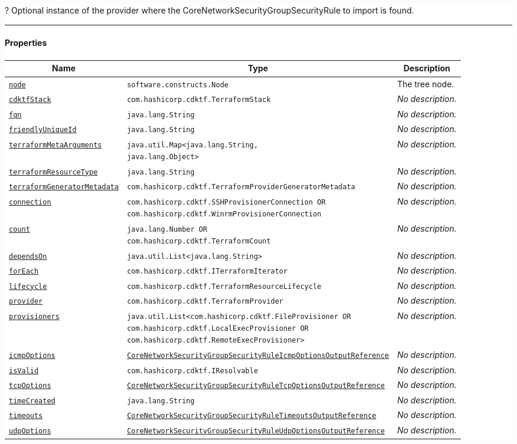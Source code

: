 ? Optional instance of the provider where the CoreNetworkSecurityGroupSecurityRule to import is found.

---

#### Properties <a name="Properties" id="Properties"></a>

| **Name** | **Type** | **Description** |
| --- | --- | --- |
| <code><a href="#rhizo-co-terraform-provider-oci.coreNetworkSecurityGroupSecurityRule.CoreNetworkSecurityGroupSecurityRule.property.node">node</a></code> | <code>software.constructs.Node</code> | The tree node. |
| <code><a href="#rhizo-co-terraform-provider-oci.coreNetworkSecurityGroupSecurityRule.CoreNetworkSecurityGroupSecurityRule.property.cdktfStack">cdktfStack</a></code> | <code>com.hashicorp.cdktf.TerraformStack</code> | *No description.* |
| <code><a href="#rhizo-co-terraform-provider-oci.coreNetworkSecurityGroupSecurityRule.CoreNetworkSecurityGroupSecurityRule.property.fqn">fqn</a></code> | <code>java.lang.String</code> | *No description.* |
| <code><a href="#rhizo-co-terraform-provider-oci.coreNetworkSecurityGroupSecurityRule.CoreNetworkSecurityGroupSecurityRule.property.friendlyUniqueId">friendlyUniqueId</a></code> | <code>java.lang.String</code> | *No description.* |
| <code><a href="#rhizo-co-terraform-provider-oci.coreNetworkSecurityGroupSecurityRule.CoreNetworkSecurityGroupSecurityRule.property.terraformMetaArguments">terraformMetaArguments</a></code> | <code>java.util.Map<java.lang.String, java.lang.Object></code> | *No description.* |
| <code><a href="#rhizo-co-terraform-provider-oci.coreNetworkSecurityGroupSecurityRule.CoreNetworkSecurityGroupSecurityRule.property.terraformResourceType">terraformResourceType</a></code> | <code>java.lang.String</code> | *No description.* |
| <code><a href="#rhizo-co-terraform-provider-oci.coreNetworkSecurityGroupSecurityRule.CoreNetworkSecurityGroupSecurityRule.property.terraformGeneratorMetadata">terraformGeneratorMetadata</a></code> | <code>com.hashicorp.cdktf.TerraformProviderGeneratorMetadata</code> | *No description.* |
| <code><a href="#rhizo-co-terraform-provider-oci.coreNetworkSecurityGroupSecurityRule.CoreNetworkSecurityGroupSecurityRule.property.connection">connection</a></code> | <code>com.hashicorp.cdktf.SSHProvisionerConnection OR com.hashicorp.cdktf.WinrmProvisionerConnection</code> | *No description.* |
| <code><a href="#rhizo-co-terraform-provider-oci.coreNetworkSecurityGroupSecurityRule.CoreNetworkSecurityGroupSecurityRule.property.count">count</a></code> | <code>java.lang.Number OR com.hashicorp.cdktf.TerraformCount</code> | *No description.* |
| <code><a href="#rhizo-co-terraform-provider-oci.coreNetworkSecurityGroupSecurityRule.CoreNetworkSecurityGroupSecurityRule.property.dependsOn">dependsOn</a></code> | <code>java.util.List<java.lang.String></code> | *No description.* |
| <code><a href="#rhizo-co-terraform-provider-oci.coreNetworkSecurityGroupSecurityRule.CoreNetworkSecurityGroupSecurityRule.property.forEach">forEach</a></code> | <code>com.hashicorp.cdktf.ITerraformIterator</code> | *No description.* |
| <code><a href="#rhizo-co-terraform-provider-oci.coreNetworkSecurityGroupSecurityRule.CoreNetworkSecurityGroupSecurityRule.property.lifecycle">lifecycle</a></code> | <code>com.hashicorp.cdktf.TerraformResourceLifecycle</code> | *No description.* |
| <code><a href="#rhizo-co-terraform-provider-oci.coreNetworkSecurityGroupSecurityRule.CoreNetworkSecurityGroupSecurityRule.property.provider">provider</a></code> | <code>com.hashicorp.cdktf.TerraformProvider</code> | *No description.* |
| <code><a href="#rhizo-co-terraform-provider-oci.coreNetworkSecurityGroupSecurityRule.CoreNetworkSecurityGroupSecurityRule.property.provisioners">provisioners</a></code> | <code>java.util.List<com.hashicorp.cdktf.FileProvisioner OR com.hashicorp.cdktf.LocalExecProvisioner OR com.hashicorp.cdktf.RemoteExecProvisioner></code> | *No description.* |
| <code><a href="#rhizo-co-terraform-provider-oci.coreNetworkSecurityGroupSecurityRule.CoreNetworkSecurityGroupSecurityRule.property.icmpOptions">icmpOptions</a></code> | <code><a href="#rhizo-co-terraform-provider-oci.coreNetworkSecurityGroupSecurityRule.CoreNetworkSecurityGroupSecurityRuleIcmpOptionsOutputReference">CoreNetworkSecurityGroupSecurityRuleIcmpOptionsOutputReference</a></code> | *No description.* |
| <code><a href="#rhizo-co-terraform-provider-oci.coreNetworkSecurityGroupSecurityRule.CoreNetworkSecurityGroupSecurityRule.property.isValid">isValid</a></code> | <code>com.hashicorp.cdktf.IResolvable</code> | *No description.* |
| <code><a href="#rhizo-co-terraform-provider-oci.coreNetworkSecurityGroupSecurityRule.CoreNetworkSecurityGroupSecurityRule.property.tcpOptions">tcpOptions</a></code> | <code><a href="#rhizo-co-terraform-provider-oci.coreNetworkSecurityGroupSecurityRule.CoreNetworkSecurityGroupSecurityRuleTcpOptionsOutputReference">CoreNetworkSecurityGroupSecurityRuleTcpOptionsOutputReference</a></code> | *No description.* |
| <code><a href="#rhizo-co-terraform-provider-oci.coreNetworkSecurityGroupSecurityRule.CoreNetworkSecurityGroupSecurityRule.property.timeCreated">timeCreated</a></code> | <code>java.lang.String</code> | *No description.* |
| <code><a href="#rhizo-co-terraform-provider-oci.coreNetworkSecurityGroupSecurityRule.CoreNetworkSecurityGroupSecurityRule.property.timeouts">timeouts</a></code> | <code><a href="#rhizo-co-terraform-provider-oci.coreNetworkSecurityGroupSecurityRule.CoreNetworkSecurityGroupSecurityRuleTimeoutsOutputReference">CoreNetworkSecurityGroupSecurityRuleTimeoutsOutputReference</a></code> | *No description.* |
| <code><a href="#rhizo-co-terraform-provider-oci.coreNetworkSecurityGroupSecurityRule.CoreNetworkSecurityGroupSecurityRule.property.udpOptions">udpOptions</a></code> | <code><a href="#rhizo-co-terraform-provider-oci.coreNetworkSecurityGroupSecurityRule.CoreNetworkSecurityGroupSecurityRuleUdpOptionsOutputReference">CoreNetworkSecurityGroupSecurityRuleUdpOptionsOutputReference</a></code> | *No description.* |